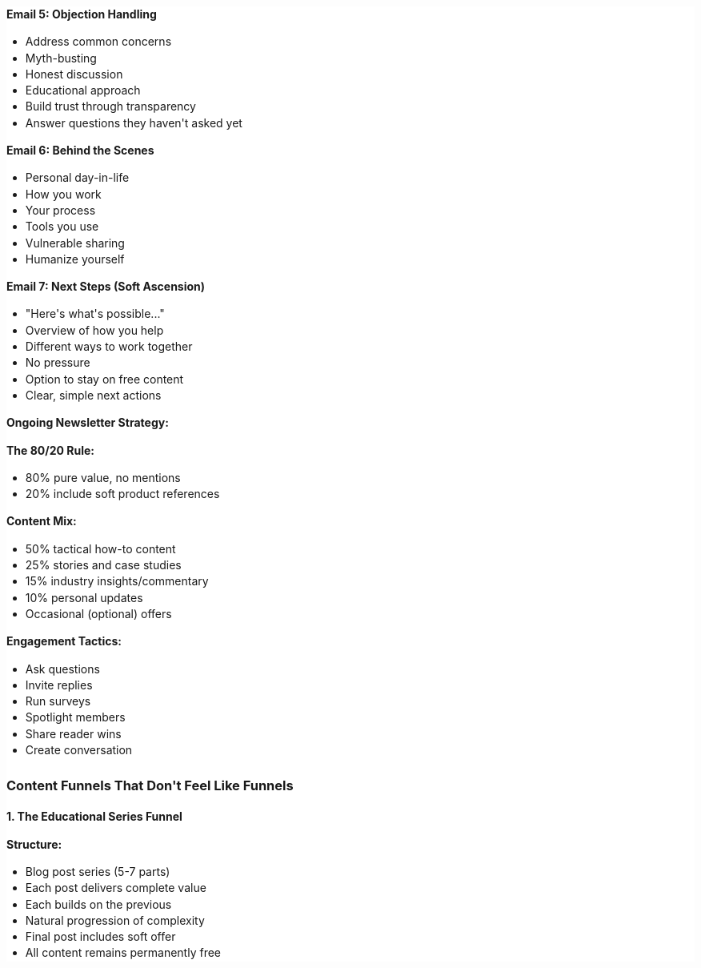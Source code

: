 **Email 5: Objection Handling**
- Address common concerns
- Myth-busting
- Honest discussion
- Educational approach
- Build trust through transparency
- Answer questions they haven't asked yet

**Email 6: Behind the Scenes**
- Personal day-in-life
- How you work
- Your process
- Tools you use
- Vulnerable sharing
- Humanize yourself

**Email 7: Next Steps (Soft Ascension)**
- "Here's what's possible..."
- Overview of how you help
- Different ways to work together
- No pressure
- Option to stay on free content
- Clear, simple next actions

**Ongoing Newsletter Strategy:**

**The 80/20 Rule:**
- 80% pure value, no mentions
- 20% include soft product references

**Content Mix:**
- 50% tactical how-to content
- 25% stories and case studies
- 15% industry insights/commentary
- 10% personal updates
- Occasional (optional) offers

**Engagement Tactics:**
- Ask questions
- Invite replies
- Run surveys
- Spotlight members
- Share reader wins
- Create conversation

### Content Funnels That Don't Feel Like Funnels

**1. The Educational Series Funnel**

**Structure:**
- Blog post series (5-7 parts)
- Each post delivers complete value
- Each builds on the previous
- Natural progression of complexity
- Final post includes soft offer
- All content remains permanently free
